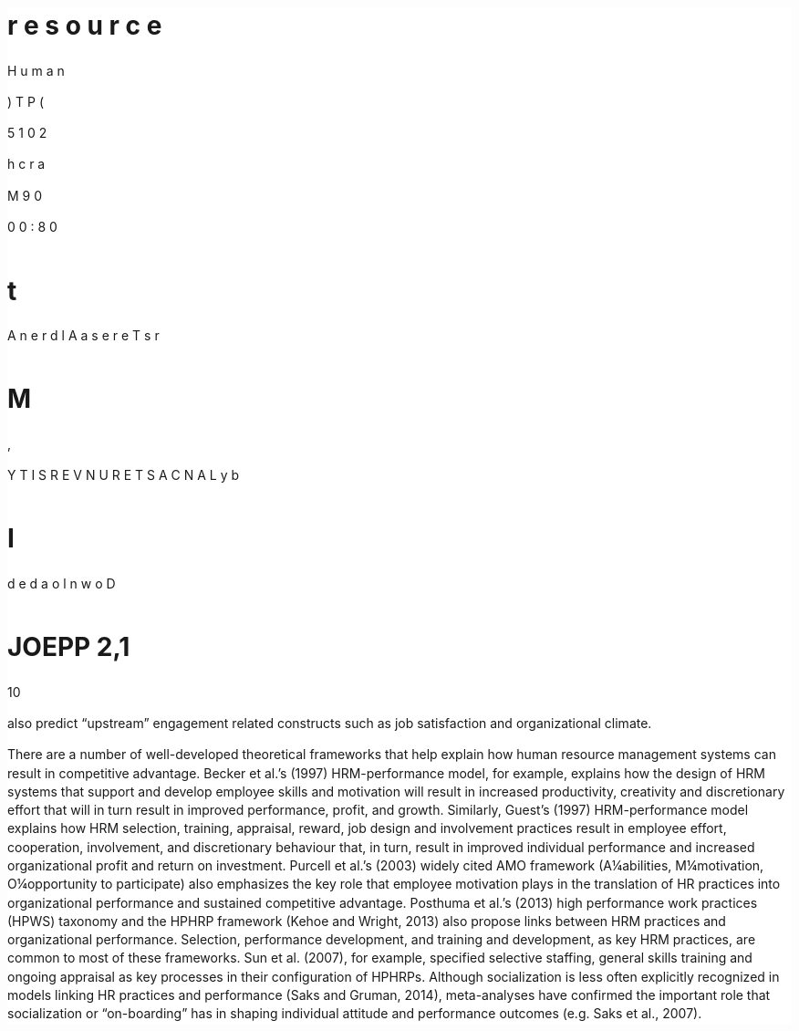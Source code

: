 # r e s o u r c e

H u m a n

) T P (

5 1 0 2

h c r a

M 9 0

0 0 : 8 0

# t

A n e r d l A a s e r e T s r

# M

,

Y T I S R E V N U R E T S A C N A L y b

# I

d e d a o l n w o D

# JOEPP 2,1

10

also predict “upstream” engagement related constructs such as job satisfaction and organizational climate.

There are a number of well-developed theoretical frameworks that help explain how human resource management systems can result in competitive advantage. Becker et al.’s (1997) HRM-performance model, for example, explains how the design of HRM systems that support and develop employee skills and motivation will result in increased productivity, creativity and discretionary effort that will in turn result in improved performance, profit, and growth. Similarly, Guest’s (1997) HRM-performance model explains how HRM selection, training, appraisal, reward, job design and involvement practices result in employee effort, cooperation, involvement, and discretionary behaviour that, in turn, result in improved individual performance and increased organizational profit and return on investment. Purcell et al.’s (2003) widely cited AMO framework (A¼abilities, M¼motivation, O¼opportunity to participate) also emphasizes the key role that employee motivation plays in the translation of HR practices into organizational performance and sustained competitive advantage. Posthuma et al.’s (2013) high performance work practices (HPWS) taxonomy and the HPHRP framework (Kehoe and Wright, 2013) also propose links between HRM practices and organizational performance. Selection, performance development, and training and development, as key HRM practices, are common to most of these frameworks. Sun et al. (2007), for example, specified selective staffing, general skills training and ongoing appraisal as key processes in their configuration of HPHRPs. Although socialization is less often explicitly recognized in models linking HR practices and performance (Saks and Gruman, 2014), meta-analyses have confirmed the important role that socialization or “on-boarding” has in shaping individual attitude and performance outcomes (e.g. Saks et al., 2007).

